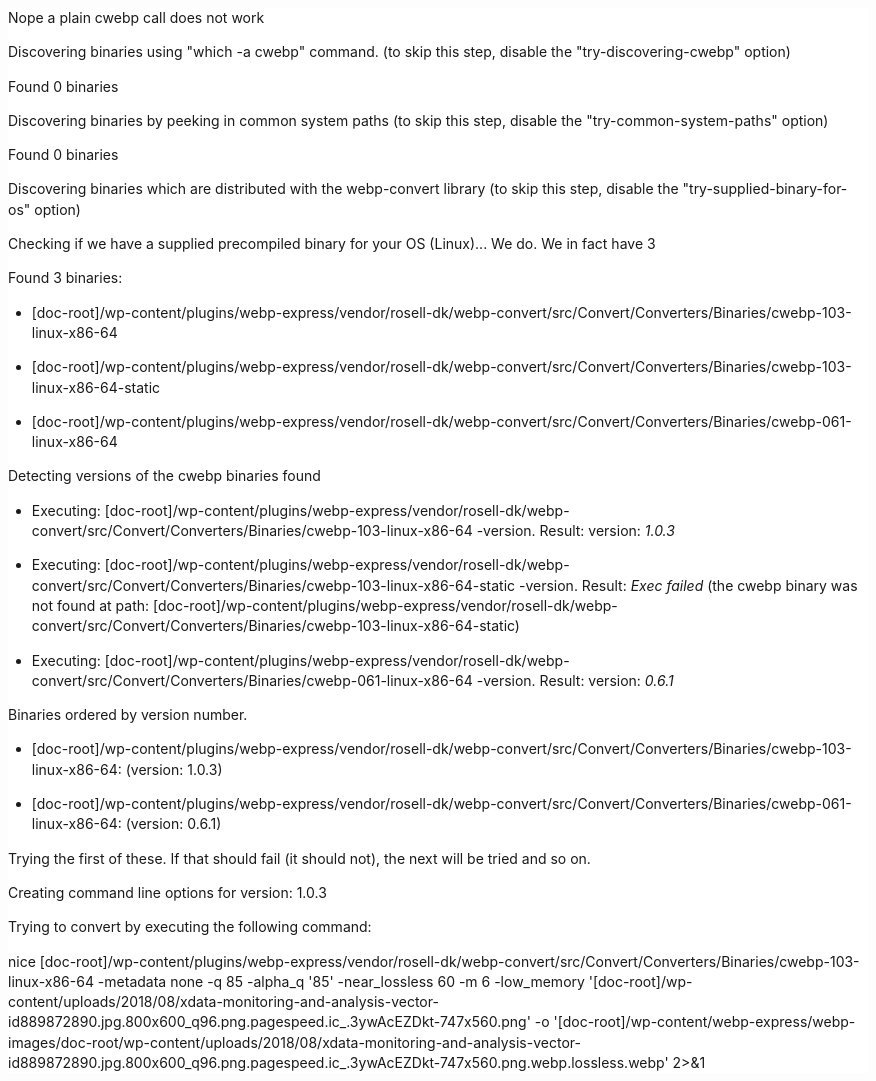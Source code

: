 Nope a plain cwebp call does not work

Discovering binaries using "which -a cwebp" command. (to skip this step, disable the "try-discovering-cwebp" option)

Found 0 binaries

Discovering binaries by peeking in common system paths (to skip this step, disable the "try-common-system-paths" option)

Found 0 binaries

Discovering binaries which are distributed with the webp-convert library (to skip this step, disable the "try-supplied-binary-for-os" option)

Checking if we have a supplied precompiled binary for your OS (Linux)... We do. We in fact have 3

Found 3 binaries: 

- [doc-root]/wp-content/plugins/webp-express/vendor/rosell-dk/webp-convert/src/Convert/Converters/Binaries/cwebp-103-linux-x86-64

- [doc-root]/wp-content/plugins/webp-express/vendor/rosell-dk/webp-convert/src/Convert/Converters/Binaries/cwebp-103-linux-x86-64-static

- [doc-root]/wp-content/plugins/webp-express/vendor/rosell-dk/webp-convert/src/Convert/Converters/Binaries/cwebp-061-linux-x86-64

Detecting versions of the cwebp binaries found

- Executing: [doc-root]/wp-content/plugins/webp-express/vendor/rosell-dk/webp-convert/src/Convert/Converters/Binaries/cwebp-103-linux-x86-64 -version. Result: version: *1.0.3*

- Executing: [doc-root]/wp-content/plugins/webp-express/vendor/rosell-dk/webp-convert/src/Convert/Converters/Binaries/cwebp-103-linux-x86-64-static -version. Result: *Exec failed* (the cwebp binary was not found at path: [doc-root]/wp-content/plugins/webp-express/vendor/rosell-dk/webp-convert/src/Convert/Converters/Binaries/cwebp-103-linux-x86-64-static)

- Executing: [doc-root]/wp-content/plugins/webp-express/vendor/rosell-dk/webp-convert/src/Convert/Converters/Binaries/cwebp-061-linux-x86-64 -version. Result: version: *0.6.1*

Binaries ordered by version number.

- [doc-root]/wp-content/plugins/webp-express/vendor/rosell-dk/webp-convert/src/Convert/Converters/Binaries/cwebp-103-linux-x86-64: (version: 1.0.3)

- [doc-root]/wp-content/plugins/webp-express/vendor/rosell-dk/webp-convert/src/Convert/Converters/Binaries/cwebp-061-linux-x86-64: (version: 0.6.1)

Trying the first of these. If that should fail (it should not), the next will be tried and so on.

Creating command line options for version: 1.0.3

Trying to convert by executing the following command:

nice [doc-root]/wp-content/plugins/webp-express/vendor/rosell-dk/webp-convert/src/Convert/Converters/Binaries/cwebp-103-linux-x86-64 -metadata none -q 85 -alpha_q '85' -near_lossless 60 -m 6 -low_memory '[doc-root]/wp-content/uploads/2018/08/xdata-monitoring-and-analysis-vector-id889872890.jpg.800x600_q96.png.pagespeed.ic_.3ywAcEZDkt-747x560.png' -o '[doc-root]/wp-content/webp-express/webp-images/doc-root/wp-content/uploads/2018/08/xdata-monitoring-and-analysis-vector-id889872890.jpg.800x600_q96.png.pagespeed.ic_.3ywAcEZDkt-747x560.png.webp.lossless.webp' 2>&1
